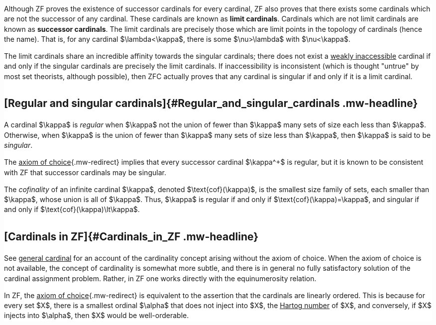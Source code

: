 Although ZF proves the existence of successor cardinals for every
cardinal, ZF also proves that there exists some cardinals which are not
the successor of any cardinal. These cardinals are known as **limit
cardinals**. Cardinals which are not limit cardinals are known as
**successor cardinals**. The limit cardinals are precisely those which
are limit points in the topology of cardinals (hence the name). That is,
for any cardinal \$\\lambda&lt;\\kappa\$, there is some
\$\\nu&gt;\\lambda\$ with \$\\nu&lt;\\kappa\$.

The limit cardinals share an incredible affinity towards the singular
cardinals; there does not exist a [weakly
inaccessible](/web/20191005050915/http://cantorsattic.info/Inaccessible "Inaccessible")
cardinal if and only if the singular cardinals are precisely the limit
cardinals. If inaccessibility is inconsistent (which is thought "untrue"
by most set theorists, although possible), then ZFC actually proves that
any cardinal is singular if and only if it is a limit cardinal.

[Regular and singular cardinals]{#Regular_and_singular_cardinals .mw-headline}
------------------------------------------------------------------------------

A cardinal \$\\kappa\$ is *regular* when \$\\kappa\$ not the union of
fewer than \$\\kappa\$ many sets of size each less than \$\\kappa\$.
Otherwise, when \$\\kappa\$ is the union of fewer than \$\\kappa\$ many
sets of size less than \$\\kappa\$, then \$\\kappa\$ is said to be
*singular*.

The [axiom of
choice](/web/20191005050915/http://cantorsattic.info/Axiom_of_choice "Axiom of choice"){.mw-redirect}
implies that every successor cardinal \$\\kappa\^+\$ is regular, but it
is known to be consistent with ZF that successor cardinals may be
singular.

The *cofinality* of an infinite cardinal \$\\kappa\$, denoted
\$\\text{cof}(\\kappa)\$, is the smallest size family of sets, each
smaller than \$\\kappa\$, whose union is all of \$\\kappa\$. Thus,
\$\\kappa\$ is regular if and only if \$\\text{cof}(\\kappa)=\\kappa\$,
and singular if and only if \$\\text{cof}(\\kappa)\\lt\\kappa\$.

[Cardinals in ZF]{#Cardinals_in_ZF .mw-headline}
------------------------------------------------

See [general
cardinal](/web/20191005050915/http://cantorsattic.info/Cardinal_general "Cardinal general")
for an account of the cardinality concept arising without the axiom of
choice.
When the axiom of choice is not available, the concept of cardinality is
somewhat more subtle, and there is in general no fully satisfactory
solution of the cardinal assignment problem. Rather, in ZF one works
directly with the equinumerosity relation.

In ZF, the [axiom of
choice](/web/20191005050915/http://cantorsattic.info/Axiom_of_choice "Axiom of choice"){.mw-redirect}
is equivalent to the assertion that the cardinals are linearly ordered.
This is because for every set \$X\$, there is a smallest ordinal
\$\\alpha\$ that does not inject into \$X\$, the [Hartog
number](/web/20191005050915/http://cantorsattic.info/Hartog_number "Hartog number")
of \$X\$, and conversely, if \$X\$ injects into \$\\alpha\$, then \$X\$
would be well-orderable.
